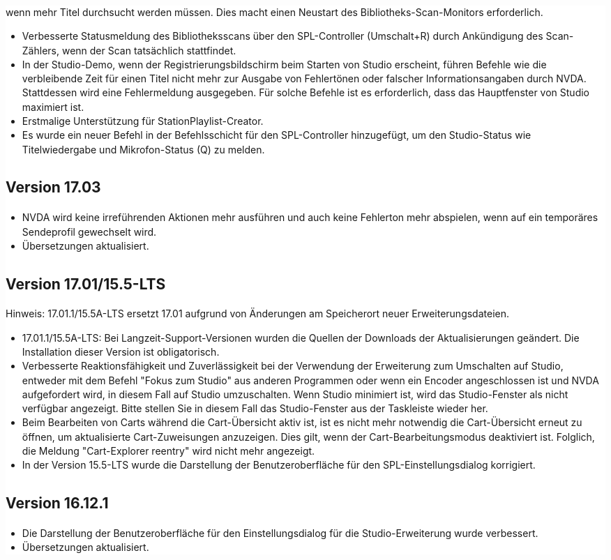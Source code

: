   wenn mehr Titel durchsucht werden müssen. Dies macht einen Neustart des
  Bibliotheks-Scan-Monitors erforderlich.
* Verbesserte Statusmeldung des Bibliotheksscans über den SPL-Controller
  (Umschalt+R) durch Ankündigung des Scan-Zählers, wenn der Scan tatsächlich
  stattfindet.
* In der Studio-Demo, wenn der Registrierungsbildschirm beim Starten von
  Studio erscheint, führen Befehle wie die verbleibende Zeit für einen Titel
  nicht mehr zur Ausgabe von Fehlertönen oder falscher Informationsangaben
  durch NVDA. Stattdessen wird eine Fehlermeldung ausgegeben. Für solche
  Befehle ist es erforderlich, dass das Hauptfenster von Studio maximiert
  ist.
* Erstmalige  Unterstützung für StationPlaylist-Creator.
* Es wurde ein neuer Befehl in der Befehlsschicht für den SPL-Controller
  hinzugefügt, um den Studio-Status wie Titelwiedergabe und Mikrofon-Status
  (Q) zu melden.

## Version 17.03

* NVDA wird keine irreführenden Aktionen  mehr ausführen und auch keine
  Fehlerton mehr abspielen, wenn auf  ein temporäres Sendeprofil gewechselt
  wird.
* Übersetzungen aktualisiert.

## Version 17.01/15.5-LTS

Hinweis: 17.01.1/15.5A-LTS ersetzt 17.01 aufgrund von Änderungen am
Speicherort neuer Erweiterungsdateien.

* 17.01.1/15.5A-LTS: Bei Langzeit-Support-Versionen wurden die Quellen der
  Downloads der Aktualisierungen geändert. Die Installation dieser Version
  ist obligatorisch.
* Verbesserte Reaktionsfähigkeit und Zuverlässigkeit bei der Verwendung der
  Erweiterung zum Umschalten auf Studio, entweder mit dem Befehl "Fokus zum
  Studio" aus anderen Programmen oder wenn ein Encoder angeschlossen ist und
  NVDA aufgefordert wird, in diesem Fall auf Studio umzuschalten. Wenn
  Studio minimiert ist, wird das Studio-Fenster als nicht verfügbar
  angezeigt. Bitte stellen Sie in diesem Fall das Studio-Fenster aus der
  Taskleiste wieder her.
* Beim Bearbeiten von Carts während die Cart-Übersicht aktiv ist, ist es
  nicht mehr notwendig die Cart-Übersicht erneut zu öffnen, um aktualisierte
  Cart-Zuweisungen anzuzeigen. Dies gilt, wenn der Cart-Bearbeitungsmodus
  deaktiviert ist. Folglich, die Meldung "Cart-Explorer reentry" wird nicht
  mehr angezeigt.
* In der Version 15.5-LTS wurde die Darstellung der Benutzeroberfläche für
  den SPL-Einstellungsdialog korrigiert.

## Version 16.12.1

* Die Darstellung der Benutzeroberfläche für den Einstellungsdialog für die
  Studio-Erweiterung wurde verbessert.
* Übersetzungen aktualisiert.
